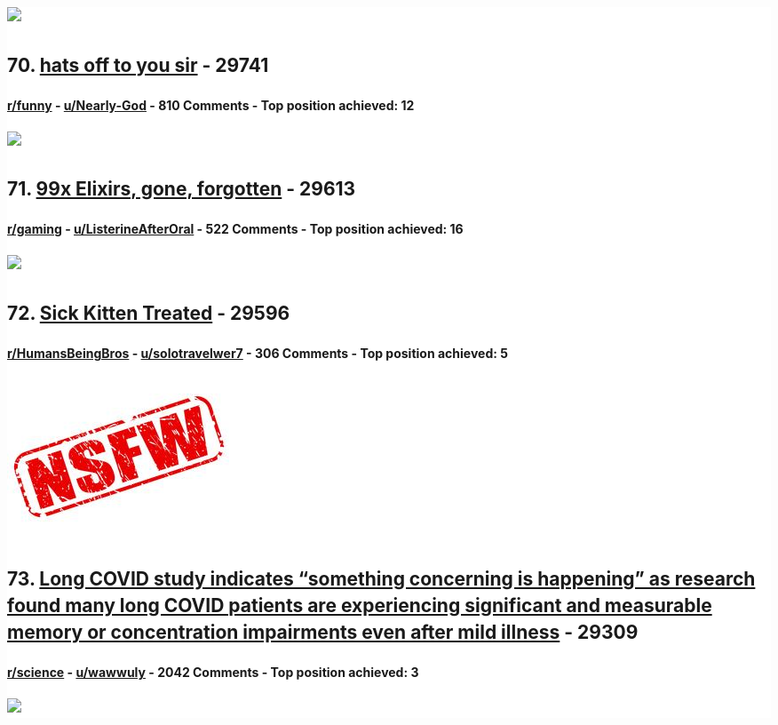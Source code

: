 <a href="https://i.redd.it/m3qqwqaiero81.gif"><img src="https://b.thumbs.redditmedia.com/xAWgNCjXmP0eBavDBPD_Qv2_oWZSnUlVnBhgUlAP0pM.jpg"></img></a>

## 70. [hats off to you sir](http://reddit.com/r/funny/comments/tjc4lc/hats_off_to_you_sir/) - 29741
#### [r/funny](http://reddit.com/r/funny) - [u/Nearly-God](http://reddit.com/u/Nearly-God) - 810 Comments - Top position achieved: 12

<a href="https://v.redd.it/kbfn6n1lqqo81"><img src="https://b.thumbs.redditmedia.com/evvqxA5v1bGHPuT9UOOjbojw9WEM_RLrMt9DJRFuFoQ.jpg"></img></a>

## 71. [99x Elixirs, gone, forgotten](http://reddit.com/r/gaming/comments/tjl1ox/99x_elixirs_gone_forgotten/) - 29613
#### [r/gaming](http://reddit.com/r/gaming) - [u/ListerineAfterOral](http://reddit.com/u/ListerineAfterOral) - 522 Comments - Top position achieved: 16

<a href="https://i.redd.it/z8f2zqvrpso81.gif"><img src="https://a.thumbs.redditmedia.com/WoVtKXE9lIMjaK3Bp1jEdRw1HtJXDgeFlsmIgIGFv94.jpg"></img></a>

## 72. [Sick Kitten Treated](http://reddit.com/r/HumansBeingBros/comments/tjm0tx/sick_kitten_treated/) - 29596
#### [r/HumansBeingBros](http://reddit.com/r/HumansBeingBros) - [u/solotravelwer7](http://reddit.com/u/solotravelwer7) - 306 Comments - Top position achieved: 5

<a href="https://v.redd.it/jv7k1tijxso81"><img src="https://github.com/mgerb/top-of-reddit/raw/master/nsfw.jpg"></img></a>

## 73. [Long COVID study indicates “something concerning is happening” as research found many long COVID patients are experiencing significant and measurable memory or concentration impairments even after mild illness](http://reddit.com/r/science/comments/tj2zoe/long_covid_study_indicates_something_concerning/) - 29309
#### [r/science](http://reddit.com/r/science) - [u/wawwuly](http://reddit.com/u/wawwuly) - 2042 Comments - Top position achieved: 3

<a href="https://newatlas.com/health-wellbeing/cognitive-memory-long-covid-study-cambridge/"><img src="https://b.thumbs.redditmedia.com/VPoFX1Zxrg91-5isWt3RrU7HNxTVkS1sou8PsJ0RekM.jpg"></img></a>
